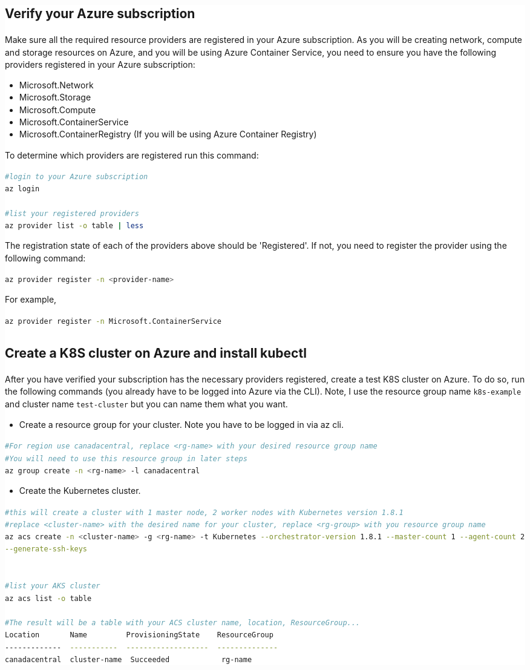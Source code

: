 ## Verify your Azure subscription ##

Make sure all the required resource providers are registered in your Azure subscription.  As you will be creating network, compute and storage resources on Azure, and you will be using Azure Container Service, you need to ensure you have the following providers registered in your Azure subscription:

* Microsoft.Network
* Microsoft.Storage
* Microsoft.Compute
* Microsoft.ContainerService
* Microsoft.ContainerRegistry (If you will be using Azure Container Registry)

To determine which providers are registered run this command:

```sh
#login to your Azure subscription
az login

#list your registered providers
az provider list -o table | less
```

The registration state of each of the providers above should be 'Registered'.  If not, you need to register the provider using the following command:

```sh
az provider register -n <provider-name>
```

For example,

```sh
az provider register -n Microsoft.ContainerService
```

## Create a K8S cluster on Azure and install kubectl ##

After you have verified your subscription has the necessary providers registered, create a test K8S cluster on Azure. To do so, run the following commands (you already have to be logged into Azure via the CLI). Note, I use the resource group name ``k8s-example`` and cluster name ``test-cluster`` but you can name them what you want.

* Create a resource group for your cluster. Note you have to be logged in via az cli.

```sh
#For region use canadacentral, replace <rg-name> with your desired resource group name
#You will need to use this resource group in later steps
az group create -n <rg-name> -l canadacentral
```

* Create the Kubernetes cluster.  

```sh
#this will create a cluster with 1 master node, 2 worker nodes with Kubernetes version 1.8.1
#replace <cluster-name> with the desired name for your cluster, replace <rg-group> with you resource group name
az acs create -n <cluster-name> -g <rg-name> -t Kubernetes --orchestrator-version 1.8.1 --master-count 1 --agent-count 2 --generate-ssh-keys


#list your AKS cluster
az acs list -o table

#The result will be a table with your ACS cluster name, location, ResourceGroup...
Location       Name         ProvisioningState    ResourceGroup
-------------  -----------  -------------------  --------------
canadacentral  cluster-name  Succeeded            rg-name
```

